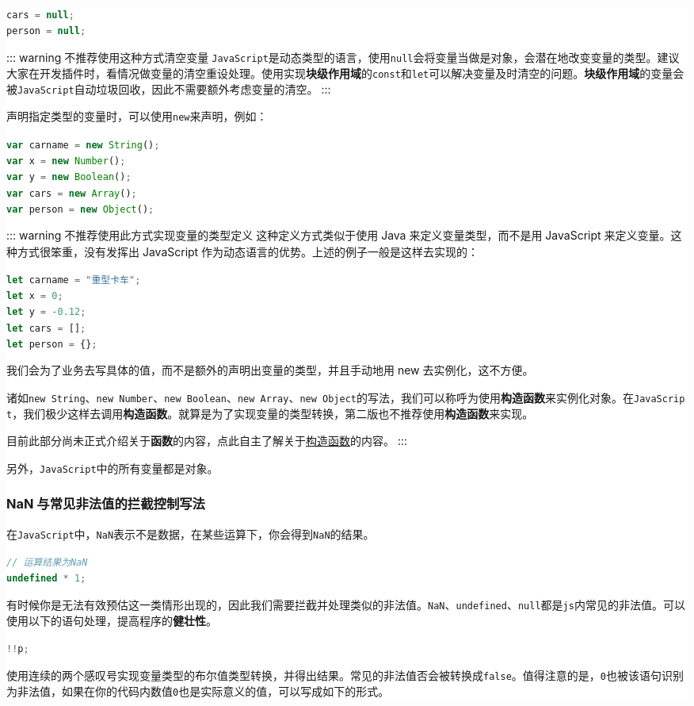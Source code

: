 ```js
cars = null;
person = null;
```

::: warning 不推荐使用这种方式清空变量
`JavaScript`是动态类型的语言，使用`null`会将变量当做是对象，会潜在地改变变量的类型。建议大家在开发插件时，看情况做变量的清空重设处理。使用实现**块级作用域**的`const`和`let`可以解决变量及时清空的问题。**块级作用域**的变量会被`JavaScript`自动垃圾回收，因此不需要额外考虑变量的清空。
:::

声明指定类型的变量时，可以使用`new`来声明，例如：

```js
var carname = new String();
var x = new Number();
var y = new Boolean();
var cars = new Array();
var person = new Object();
```

::: warning 不推荐使用此方式实现变量的类型定义
这种定义方式类似于使用 Java 来定义变量类型，而不是用 JavaScript 来定义变量。这种方式很笨重，没有发挥出 JavaScript 作为动态语言的优势。上述的例子一般是这样去实现的：

```js
let carname = "重型卡车";
let x = 0;
let y = -0.12;
let cars = [];
let person = {};
```

我们会为了业务去写具体的值，而不是额外的声明出变量的类型，并且手动地用 new 去实例化，这不方便。

诸如`new String`、`new Number`、`new Boolean`、`new Array`、`new Object`的写法，我们可以称呼为使用**构造函数**来实例化对象。在`JavaScript`，我们极少这样去调用**构造函数**。就算是为了实现变量的类型转换，第二版也不推荐使用**构造函数**来实现。

目前此部分尚未正式介绍关于**函数**的内容，点此自主了解关于[构造函数](https://developer.mozilla.org/zh-CN/search?q=%E6%9E%84%E9%80%A0%E5%87%BD%E6%95%B0)的内容。
:::

另外，`JavaScript`中的所有变量都是对象。

### NaN 与常见非法值的拦截控制写法 <Badge text='基础概念' />

在`JavaScript`中，`NaN`表示不是数据，在某些运算下，你会得到`NaN`的结果。

```js
// 运算结果为NaN
undefined * 1;
```

有时候你是无法有效预估这一类情形出现的，因此我们需要拦截并处理类似的非法值。`NaN`、`undefined`、`null`都是`js`内常见的非法值。可以使用以下的语句处理，提高程序的**健壮性**。

```js
!!p;
```

使用连续的两个感叹号实现变量类型的布尔值类型转换，并得出结果。常见的非法值否会被转换成`false`。值得注意的是，`0`也被该语句识别为非法值，如果在你的代码内数值`0`也是实际意义的值，可以写成如下的形式。
